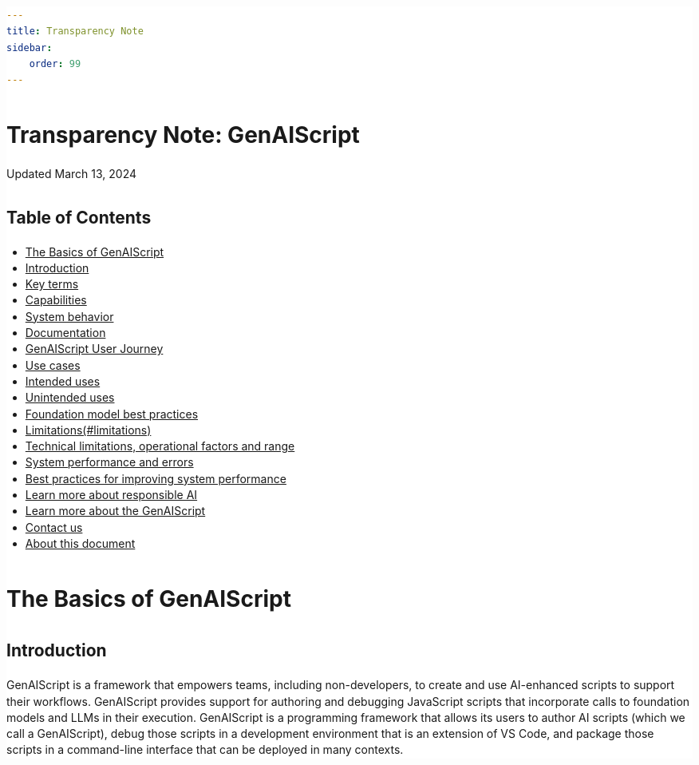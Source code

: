 ```yaml
---
title: Transparency Note
sidebar:
    order: 99
---
```

# Transparency Note: GenAIScript 

Updated March 13, 2024

## Table of Contents

- [The Basics of GenAIScript](#the-basics-of-genaiscript)
- [Introduction](#introduction)
- [Key terms](#key-terms)
- [Capabilities](#capabilities)
- [System behavior](#system-behavior)
- [Documentation](#documentation)
- [GenAIScript User Journey](#genaiscript-user-journey)
- [Use cases](#use-cases)
- [Intended uses](#intended-uses)
- [Unintended uses](#unintended-uses)
- [Foundation model best practices](#foundation-model-best-practices)
- [Limitations(#limitations)](#limitations)
- [Technical limitations, operational factors and range](#technical-limitations-operational-factors-and-ranges)
- [System performance and errors](#system-performance-and-errors)
- [Best practices for improving system performance](#best-practices-for-improving-system-performance)
- [Learn more about responsible AI](#learn-more-about-responsible-ai)
- [Learn more about the GenAIScript](#learn-more-about-the-genaiscript)
- [Contact us](#contact-us)
- [About this document](#about-this-document)


# The Basics of GenAIScript

## Introduction

GenAIScript is a framework that empowers teams, including
non-developers, to create and use AI-enhanced scripts to support their
workflows. GenAIScript provides support for authoring and debugging
JavaScript scripts that incorporate calls to foundation models and LLMs
in their execution. GenAIScript is a programming framework that
allows its users to author AI scripts (which we call a GenAIScript),
debug those scripts in a development environment that is an extension of
VS Code, and package those scripts in a command-line interface that can
be deployed in many contexts.
